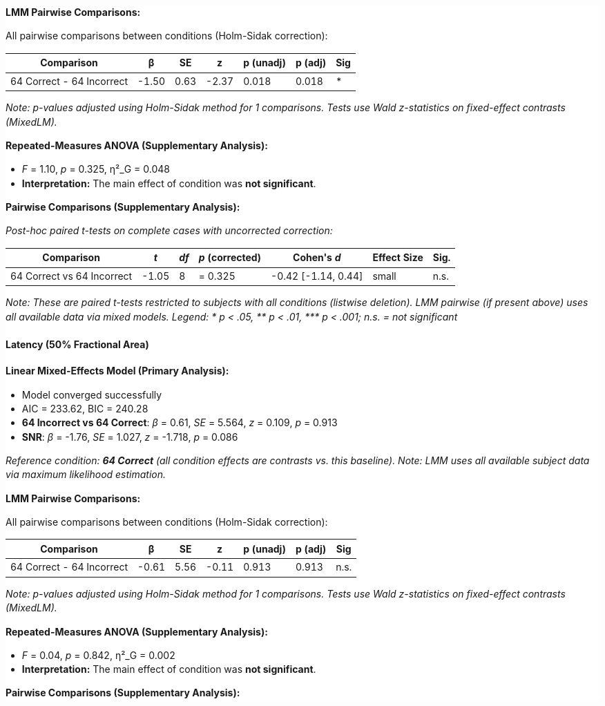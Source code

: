 **LMM Pairwise Comparisons:**

All pairwise comparisons between conditions (Holm-Sidak correction):

| Comparison | β | SE | z | p (unadj) | p (adj) | Sig |
|------------|---|----|----|-----------|---------|-----|
| 64 Correct - 64 Incorrect | -1.50 | 0.63 | -2.37 | 0.018 | 0.018 | * |

_Note: p-values adjusted using Holm-Sidak method for 1 comparisons._
_Tests use Wald z-statistics on fixed-effect contrasts (MixedLM)._


**Repeated-Measures ANOVA (Supplementary Analysis):**

- *F* = 1.10, *p* = 0.325, η²_G = 0.048
- **Interpretation:** The main effect of condition was **not significant**.

**Pairwise Comparisons (Supplementary Analysis):**

_Post-hoc paired t-tests on complete cases with uncorrected correction:_

| Comparison | *t* | *df* | *p* (corrected) | Cohen's *d* | Effect Size | Sig. |
|------------|-----|------|----------------|-------------|-------------|------|
| 64 Correct vs 64 Incorrect | -1.05 | 8 | = 0.325 | -0.42 [-1.14, 0.44] | small | n.s. |

_Note: These are paired t-tests restricted to subjects with all conditions (listwise deletion). LMM pairwise (if present above) uses all available data via mixed models._
_Legend: * p < .05, ** p < .01, *** p < .001; n.s. = not significant_

#### Latency (50% Fractional Area)

**Linear Mixed-Effects Model (Primary Analysis):**

- Model converged successfully
- AIC = 233.62, BIC = 240.28
- **64 Incorrect vs 64 Correct**: *β* = 0.61, *SE* = 5.564, *z* = 0.109, *p* = 0.913
- **SNR**: *β* = -1.76, *SE* = 1.027, *z* = -1.718, *p* = 0.086

_Reference condition: **64 Correct** (all condition effects are contrasts vs. this baseline)._
_Note: LMM uses all available subject data via maximum likelihood estimation._

**LMM Pairwise Comparisons:**

All pairwise comparisons between conditions (Holm-Sidak correction):

| Comparison | β | SE | z | p (unadj) | p (adj) | Sig |
|------------|---|----|----|-----------|---------|-----|
| 64 Correct - 64 Incorrect | -0.61 | 5.56 | -0.11 | 0.913 | 0.913 | n.s. |

_Note: p-values adjusted using Holm-Sidak method for 1 comparisons._
_Tests use Wald z-statistics on fixed-effect contrasts (MixedLM)._


**Repeated-Measures ANOVA (Supplementary Analysis):**

- *F* = 0.04, *p* = 0.842, η²_G = 0.002
- **Interpretation:** The main effect of condition was **not significant**.

**Pairwise Comparisons (Supplementary Analysis):**
